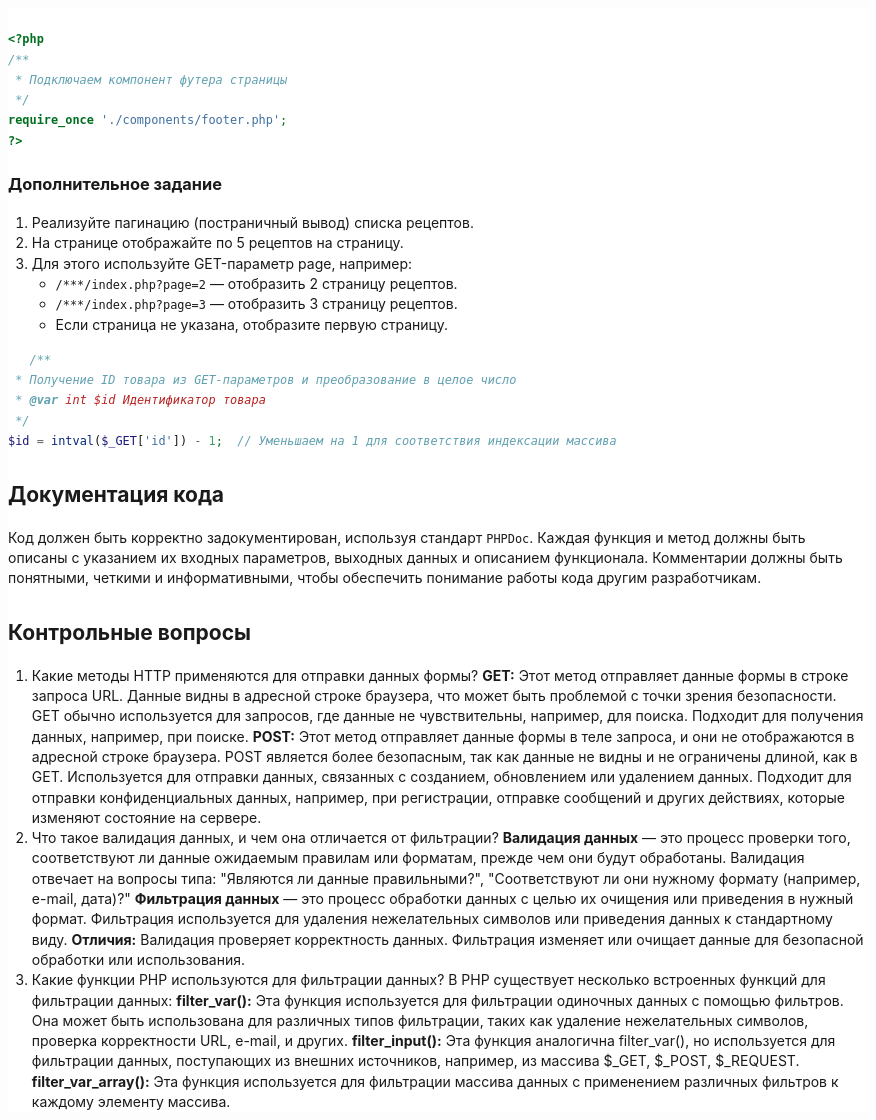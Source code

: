 ```php

<?php 
/**
 * Подключаем компонент футера страницы
 */
require_once './components/footer.php'; 
?>  
```

### Дополнительное задание

1. Реализуйте пагинацию (постраничный вывод) списка рецептов.
2. На странице отображайте по 5 рецептов на страницу.
3. Для этого используйте GET-параметр page, например:
   - `/***/index.php?page=2` — отобразить 2 страницу рецептов.
   - `/***/index.php?page=3` — отобразить 3 страницу рецептов.
   - Если страница не указана, отобразите первую страницу.

```php
   /**
 * Получение ID товара из GET-параметров и преобразование в целое число
 * @var int $id Идентификатор товара
 */
$id = intval($_GET['id']) - 1;  // Уменьшаем на 1 для соответствия индексации массива
```

## Документация кода

Код должен быть корректно задокументирован, используя стандарт `PHPDoc`. Каждая функция и метод должны быть описаны с указанием их входных параметров, выходных данных и описанием функционала. Комментарии должны быть понятными, четкими и информативными, чтобы обеспечить понимание работы кода другим разработчикам.

## Контрольные вопросы

1. Какие методы HTTP применяются для отправки данных формы?
**GET:** Этот метод отправляет данные формы в строке запроса URL. Данные видны в адресной строке браузера, что может быть проблемой с точки зрения безопасности. GET обычно используется для запросов, где данные не чувствительны, например, для поиска.
Подходит для получения данных, например, при поиске.
**POST:** Этот метод отправляет данные формы в теле запроса, и они не отображаются в адресной строке браузера. POST является более безопасным, так как данные не видны и не ограничены длиной, как в GET. Используется для отправки данных, связанных с созданием, обновлением или удалением данных.
Подходит для отправки конфиденциальных данных, например, при регистрации, отправке сообщений и других действиях, которые изменяют состояние на сервере.
2. Что такое валидация данных, и чем она отличается от фильтрации?
**Валидация данных** — это процесс проверки того, соответствуют ли данные ожидаемым правилам или форматам, прежде чем они будут обработаны. Валидация отвечает на вопросы типа: "Являются ли данные правильными?", "Соответствуют ли они нужному формату (например, e-mail, дата)?"
**Фильтрация данных** — это процесс обработки данных с целью их очищения или приведения в нужный формат. Фильтрация используется для удаления нежелательных символов или приведения данных к стандартному виду.
**Отличия:**
Валидация проверяет корректность данных.
Фильтрация изменяет или очищает данные для безопасной обработки или использования.
3. Какие функции PHP используются для фильтрации данных?
В PHP существует несколько встроенных функций для фильтрации данных:
**filter_var():** Эта функция используется для фильтрации одиночных данных с помощью фильтров. Она может быть использована для различных типов фильтрации, таких как удаление нежелательных символов, проверка корректности URL, e-mail, и других.
**filter_input():** Эта функция аналогична filter_var(), но используется для фильтрации данных, поступающих из внешних источников, например, из массива $_GET, $_POST, $_REQUEST.
**filter_var_array():** Эта функция используется для фильтрации массива данных с применением различных фильтров к каждому элементу массива.